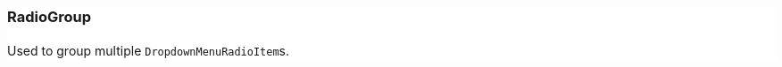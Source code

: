 <DataAttributesTable
  :data="[
    {
      attribute: '[data-state]',
      values: ['checked', 'unchecked', 'indeterminate'],
    },
    {
      attribute: '[data-highlighted]',
      values: 'Present when highlighted',
    },
    {
      attribute: '[data-disabled]',
      values: 'Present when disabled',
    },
  ]"
/>

### RadioGroup

Used to group multiple `DropdownMenuRadioItem`s.

<PropsTable
  :data="[
    {
      name: 'modelValue',
      type: 'string',
      description: 'The value of the selected item in the group.',
    },
    {
      name: 'as',
      type: 'string | Component',
      default: 'div',
      description: 'The element or component this component should render as. Can be overwrite by <Code>asChild</Code>'
    },
    {
      name: 'asChild',
      required: false,
      type: 'boolean',
      default: 'false',
      description: 'Change the default rendered element for the one passed as a child, merging their props and behavior.<br><br>Read our <a href=&quot;/guides/composition&quot;>Composition</a> guide for more details.',
    },
  ]"
/>

<EmitsTable
  :data="[
    {
      name: '@update:modelValue',
      type: '(value: string) => void',
      description: 'Event handler called when the value changes.',
    },
  ]"
/>
